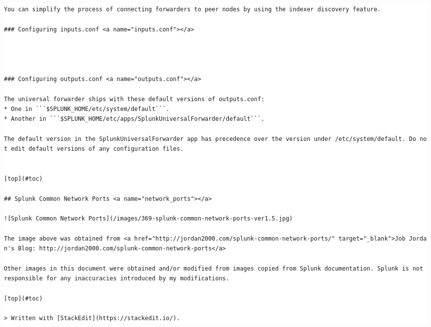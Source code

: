 ```
You can simplify the process of connecting forwarders to peer nodes by using the indexer discovery feature.

### Configuring inputs.conf <a name="inputs.conf"></a>




### Configuring outputs.conf <a name="outputs.conf"></a>

The universal forwarder ships with these default versions of outputs.conf:
* One in ```$SPLUNK_HOME/etc/system/default```.
* Another in ```$SPLUNK_HOME/etc/apps/SplunkUniversalForwarder/default```.  

The default version in the SplunkUniversalForwarder app has precedence over the version under /etc/system/default. Do not edit default versions of any configuration files.


[top](#toc)

## Splunk Common Network Ports <a name="network_ports"></a>

![Splunk Common Network Ports](/images/369-splunk-common-network-ports-ver1.5.jpg)  

The image above was obtained from <a href="http://jordan2000.com/splunk-common-network-ports/" target="_blank">Job Jordan's Blog: http://jordan2000.com/splunk-common-network-ports</a>

Other images in this document were obtained and/or modified from images copied from Splunk documentation. Splunk is not responsible for any inaccuracies introduced by my modifications.

[top](#toc)

> Written with [StackEdit](https://stackedit.io/).